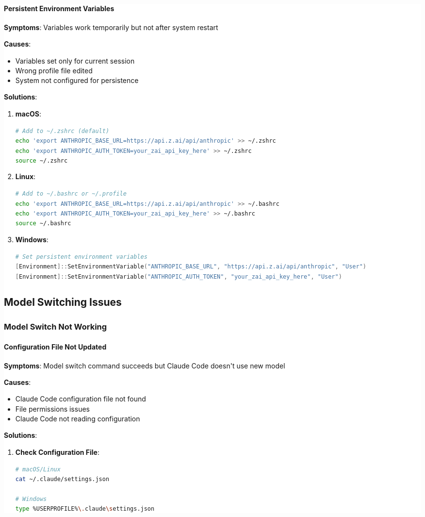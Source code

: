 #### Persistent Environment Variables
**Symptoms**: Variables work temporarily but not after system restart

**Causes**:
- Variables set only for current session
- Wrong profile file edited
- System not configured for persistence

**Solutions**:
1. **macOS**:
   ```bash
   # Add to ~/.zshrc (default)
   echo 'export ANTHROPIC_BASE_URL=https://api.z.ai/api/anthropic' >> ~/.zshrc
   echo 'export ANTHROPIC_AUTH_TOKEN=your_zai_api_key_here' >> ~/.zshrc
   source ~/.zshrc
   ```

2. **Linux**:
   ```bash
   # Add to ~/.bashrc or ~/.profile
   echo 'export ANTHROPIC_BASE_URL=https://api.z.ai/api/anthropic' >> ~/.bashrc
   echo 'export ANTHROPIC_AUTH_TOKEN=your_zai_api_key_here' >> ~/.bashrc
   source ~/.bashrc
   ```

3. **Windows**:
   ```powershell
   # Set persistent environment variables
   [Environment]::SetEnvironmentVariable("ANTHROPIC_BASE_URL", "https://api.z.ai/api/anthropic", "User")
   [Environment]::SetEnvironmentVariable("ANTHROPIC_AUTH_TOKEN", "your_zai_api_key_here", "User")
   ```

## Model Switching Issues

### Model Switch Not Working

#### Configuration File Not Updated
**Symptoms**: Model switch command succeeds but Claude Code doesn't use new model

**Causes**:
- Claude Code configuration file not found
- File permissions issues
- Claude Code not reading configuration

**Solutions**:
1. **Check Configuration File**:
   ```bash
   # macOS/Linux
   cat ~/.claude/settings.json
   
   # Windows
   type %USERPROFILE%\.claude\settings.json
   ```
